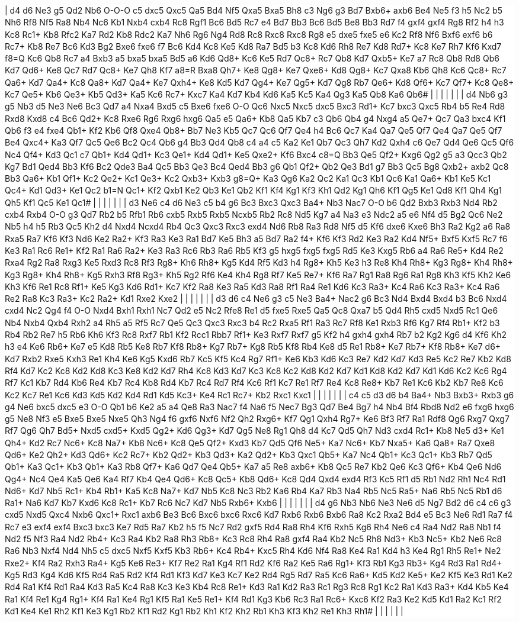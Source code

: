 | d4 d6 Ne3 g5 Qd2 Nb6 O-O-O c5 dxc5 Qxc5 Qa5 Bd4 Nf5 Qxa5 Bxa5 Bh8 c3 Ng6 g3 Bd7 Bxb6+ axb6 Be4 Ne5 f3 h5 Nc2 b5 Nh6 Rf8 Nf5 Ra8 Nb4 Nc6 Kb1 Nxb4 cxb4 Rc8 Rgf1 Bc6 Bd5 Rc7 e4 Bd7 Bb3 Bc6 Bd5 Be8 Bb3 Rd7 f4 gxf4 gxf4 Rg8 Rf2 h4 h3 Kc8 Rc1+ Kb8 Rfc2 Ka7 Rd2 Kb8 Rdc2 Ka7 Nh6 Rg6 Ng4 Rd8 Rc8 Rxc8 Rxc8 Rg8 e5 dxe5 fxe5 e6 Kc2 Rf8 Nf6 Bxf6 exf6 b6 Rc7+ Kb8 Re7 Bc6 Kd3 Bg2 Bxe6 fxe6 f7 Bc6 Kd4 Kc8 Ke5 Kd8 Ra7 Bd5 b3 Kc8 Kd6 Rh8 Re7 Kd8 Rd7+ Kc8 Ke7 Rh7 Kf6 Kxd7 f8=Q Kc6 Qb8 Rc7 a4 Bxb3 a5 bxa5 bxa5 Bd5 a6 Kd6 Qd8+ Kc6 Ke5 Rd7 Qc8+ Rc7 Qb8 Kd7 Qxb5+ Ke7 a7 Rc8 Qb8 Rd8 Qb6 Kd7 Qd6+ Ke8 Qc7 Rd7 Qc8+ Ke7 Qh8 Kf7 a8=R Bxa8 Qh7+ Ke8 Qg8+ Ke7 Qxe6+ Kd8 Qg8+ Kc7 Qxa8 Kb6 Qh8 Kc6 Qc8+ Rc7 Qa6+ Kd7 Qa4+ Kc8 Qa8+ Kd7 Qa4+ Ke7 Qxh4+ Ke8 Kd5 Kd7 Qg4+ Ke7 Qg5+ Kd7 Qg8 Rb7 Qe6+ Kd8 Qf6+ Kc7 Qf7+ Kc8 Qe8+ Kc7 Qe5+ Kb6 Qe3+ Kb5 Qd3+ Ka5 Kc6 Rc7+ Kxc7 Ka4 Kd7 Kb4 Kd6 Ka5 Kc5 Ka4 Qg3 Ka5 Qb8 Ka6 Qb6# |  |  |  |  |  |
| d4 Nb6 g3 g5 Nb3 d5 Ne3 Ne6 Bc3 Qd7 a4 Nxa4 Bxd5 c5 Bxe6 fxe6 O-O Qc6 Nxc5 Nxc5 dxc5 Bxc3 Rd1+ Kc7 bxc3 Qxc5 Rb4 b5 Re4 Rd8 Rxd8 Kxd8 c4 Bc6 Qd2+ Kc8 Rxe6 Rg6 Rxg6 hxg6 Qa5 e5 Qa6+ Kb8 Qa5 Kb7 c3 Qb6 Qb4 g4 Nxg4 a5 Qe7+ Qc7 Qa3 bxc4 Kf1 Qb6 f3 e4 fxe4 Qb1+ Kf2 Kb6 Qf8 Qxe4 Qb8+ Bb7 Ne3 Kb5 Qc7 Qc6 Qf7 Qe4 h4 Bc6 Qc7 Ka4 Qa7 Qe5 Qf7 Qe4 Qa7 Qe5 Qf7 Be4 Qxc4+ Ka3 Qf7 Qc5 Qe6 Bc2 Qc4 Qb6 g4 Bb3 Qd4 Qb8 c4 a4 c5 Ka2 Ke1 Qb7 Qc3 Qh7 Kd2 Qxh4 c6 Qe7 Qd4 Qe6 Qc5 Qf6 Nc4 Qf4+ Kd3 Qc1 c7 Qb1+ Kd4 Qd1+ Kc3 Qe1+ Kd4 Qd1+ Ke5 Qxe2+ Kf6 Bxc4 c8=Q Bb3 Qe5 Qf2+ Kxg6 Qg2 g5 a3 Qcc3 Qb2 Kg7 Bd1 Qed4 Bb3 Kf6 Bc2 Qde3 Ba4 Qc5 Bb3 Qe3 Bc4 Qed4 Bb3 g6 Qb1 Qf2+ Qb2 Qe3 Bd1 g7 Bb3 Qc5 Bg8 Qxb2+ axb2 Qc8 Bb3 Qa6+ Kb1 Qf1+ Kc2 Qe2+ Kc1 Qe3+ Kc2 Qxb3+ Kxb3 g8=Q+ Ka3 Qg6 Ka2 Qc2 Ka1 Qc3 Kb1 Qc6 Ka1 Qa6+ Kb1 Ke5 Kc1 Qc4+ Kd1 Qd3+ Ke1 Qc2 b1=N Qc1+ Kf2 Qxb1 Ke2 Qb3 Ke1 Qb2 Kf1 Kf4 Kg1 Kf3 Kh1 Qd2 Kg1 Qh6 Kf1 Qg5 Ke1 Qd8 Kf1 Qh4 Kg1 Qh5 Kf1 Qc5 Ke1 Qc1# |  |  |  |  |  |
| d3 Ne6 c4 d6 Ne3 c5 b4 g6 Bc3 Bxc3 Qxc3 Ba4+ Nb3 Nac7 O-O b6 Qd2 Bxb3 Rxb3 Nd4 Rb2 cxb4 Rxb4 O-O g3 Qd7 Rb2 b5 Rfb1 Rb6 cxb5 Rxb5 Rxb5 Ncxb5 Rb2 Rc8 Nd5 Kg7 a4 Na3 e3 Ndc2 a5 e6 Nf4 d5 Bg2 Qc6 Ne2 Nb5 h4 h5 Rb3 Qc5 Kh2 d4 Nxd4 Ncxd4 Rb4 Qc3 Qxc3 Rxc3 exd4 Nd6 Rb8 Ra3 Rd8 Nf5 d5 Kf6 dxe6 Kxe6 Bh3 Ra2 Kg2 a6 Ra8 Rxa5 Ra7 Kf6 Kf3 Nd6 Ke2 Ra2+ Kf3 Ra3 Ke3 Ra1 Bd7 Ke5 Bh3 a5 Bd7 Ra2 f4+ Kf6 Kf3 Rd2 Ke3 Ra2 Kd4 Nf5+ Bxf5 Kxf5 Rc7 f6 Ke3 Ra1 Rc6 Re1+ Kf2 Ra1 Ra6 Ra2+ Ke3 Ra3 Rc6 Rb3 Ra6 Rb5 Kf3 g5 hxg5 fxg5 fxg5 Rd5 Ke3 Kxg5 Rb6 a4 Ra6 Re5+ Kd4 Re2 Rxa4 Rg2 Ra8 Rxg3 Ke5 Rxd3 Rc8 Rf3 Rg8+ Kh6 Rh8+ Kg5 Kd4 Rf5 Kd3 h4 Rg8+ Kh5 Ke3 h3 Re8 Kh4 Rh8+ Kg3 Rg8+ Kh4 Rh8+ Kg3 Rg8+ Kh4 Rh8+ Kg5 Rxh3 Rf8 Rg3+ Kh5 Rg2 Rf6 Ke4 Kh4 Rg8 Rf7 Ke5 Re7+ Kf6 Ra7 Rg1 Ra8 Rg6 Ra1 Rg8 Kh3 Kf5 Kh2 Ke6 Kh3 Kf6 Re1 Rc8 Rf1+ Ke5 Kg3 Kd6 Rd1+ Kc7 Kf2 Ra8 Ke3 Ra5 Kd3 Ra8 Rf1 Ra4 Re1 Kd6 Kc3 Ra3+ Kc4 Ra6 Kc3 Ra3+ Kc4 Ra6 Re2 Ra8 Kc3 Ra3+ Kc2 Ra2+ Kd1 Rxe2 Kxe2 |  |  |  |  |  |
| d3 d6 c4 Ne6 g3 c5 Ne3 Ba4+ Nac2 g6 Bc3 Nd4 Bxd4 Bxd4 b3 Bc6 Nxd4 cxd4 Nc2 Qg4 f4 O-O Nxd4 Bxh1 Rxh1 Nc7 Qd2 e5 Nc2 Rfe8 Re1 d5 fxe5 Rxe5 Qa5 Qc8 Qxa7 b5 Qd4 Rh5 cxd5 Nxd5 Rc1 Qe6 Nb4 Nxb4 Qxb4 Rxh2 a4 Rh5 a5 Rf5 Rc7 Qe5 Qc3 Qxc3 Rxc3 b4 Rc2 Rxa5 Rf1 Ra3 Rc7 Rf8 Ke1 Rxb3 Rf6 Kg7 Rf4 Rb1+ Kf2 b3 Rb4 Rb2 Re7 h5 Rb6 Kh6 Kf3 Rc8 Rxf7 Rb1 Kf2 Rcc1 Rbb7 Rf1+ Ke3 Rxf7 Rxf7 g5 Kf2 h4 gxh4 gxh4 Rb7 b2 Kg2 Kg6 d4 Kf6 Kh2 h3 e4 Ke6 Rb6+ Ke7 e5 Kd8 Rb5 Ke8 Rb7 Kf8 Rb8+ Kg7 Rb7+ Kg8 Rb5 Kf8 Rb4 Ke8 d5 Re1 Rb8+ Ke7 Rb7+ Kf8 Rb8+ Ke7 d6+ Kd7 Rxb2 Rxe5 Kxh3 Re1 Kh4 Ke6 Kg5 Kxd6 Rb7 Kc5 Kf5 Kc4 Rg7 Rf1+ Ke6 Kb3 Kd6 Kc3 Re7 Kd2 Kd7 Kd3 Re5 Kc2 Re7 Kb2 Kd8 Rf4 Kd7 Kc2 Kc8 Kd2 Kd8 Kc3 Ke8 Kd2 Kd7 Rh4 Kc8 Kd3 Kd7 Kc3 Kc8 Kc2 Kd8 Kd2 Kd7 Kd1 Kd8 Kd2 Kd7 Kd1 Kd6 Kc2 Kc6 Rg4 Rf7 Kc1 Kb7 Rd4 Kb6 Re4 Kb7 Rc4 Kb8 Rd4 Kb7 Rc4 Rd7 Rf4 Kc6 Rf1 Kc7 Re1 Rf7 Re4 Kc8 Re8+ Kb7 Re1 Kc6 Kb2 Kb7 Re8 Kc6 Kc2 Kc7 Re1 Kc6 Kd3 Kd5 Kd2 Kd4 Rd1 Kd5 Kc3+ Ke4 Rc1 Rc7+ Kb2 Rxc1 Kxc1 |  |  |  |  |  |
| c4 c5 d3 d6 b4 Ba4+ Nb3 Bxb3+ Rxb3 g6 g4 Ne6 bxc5 dxc5 e3 O-O Qb1 b6 Ke2 a5 a4 Qe8 Ra3 Nac7 f4 Na6 f5 Nec7 Bg3 Qd7 Be4 Bg7 h4 Nb4 Bf4 Rbd8 Nd2 e6 fxg6 hxg6 g5 Ne8 Nf3 e5 Bxe5 Bxe5 Nxe5 Qh3 Ng4 f6 gxf6 Nxf6 Nf2 Qh2 Rxg6+ Kf7 Qg1 Qxh4 Rg7+ Ke6 Bf3 Rf7 Ra1 Rdf8 Qg6 Rxg7 Qxg7 Rf7 Qg6 Qh7 Bd5+ Nxd5 cxd5+ Kxd5 Qg2+ Kd6 Qg3+ Kd7 Qg5 Ne8 Rg1 Qh8 d4 Kc7 Qd5 Qh7 Nd3 cxd4 Rc1+ Kb8 Ne5 d3+ Ke1 Qh4+ Kd2 Rc7 Nc6+ Kc8 Na7+ Kb8 Nc6+ Kc8 Qe5 Qf2+ Kxd3 Kb7 Qd5 Qf6 Ne5+ Ka7 Nc6+ Kb7 Nxa5+ Ka6 Qa8+ Ra7 Qxe8 Qd6+ Ke2 Qh2+ Kd3 Qd6+ Kc2 Rc7+ Kb2 Qd2+ Kb3 Qd3+ Ka2 Qd2+ Kb3 Qxc1 Qb5+ Ka7 Nc4 Qb1+ Kc3 Qc1+ Kb3 Rb7 Qd5 Qb1+ Ka3 Qc1+ Kb3 Qb1+ Ka3 Rb8 Qf7+ Ka6 Qd7 Qe4 Qb5+ Ka7 a5 Re8 axb6+ Kb8 Qc5 Re7 Kb2 Qe6 Kc3 Qf6+ Kb4 Qe6 Nd6 Qg4+ Nc4 Qe4 Ka5 Qe6 Ka4 Rf7 Kb4 Qe4 Qd6+ Kc8 Qc5+ Kb8 Qd6+ Kc8 Qd4 Qxd4 exd4 Rf3 Kc5 Rf1 d5 Rb1 Nd2 Rh1 Nc4 Rd1 Nd6+ Kd7 Nb5 Rc1+ Kb4 Rb1+ Ka5 Kc8 Na7+ Kd7 Nb5 Kc8 Nc3 Rb2 Ka6 Rb4 Ka7 Rb3 Na4 Rb5 Nc5 Ra5+ Na6 Rb5 Nc5 Rb1 d6 Ra1+ Na6 Kd7 Kb7 Kxd6 Kc8 Rc1+ Kb7 Rc6 Nc7 Kd7 Nb5 Rxb6+ Kxb6 |  |  |  |  |  |
| d4 g6 Nb3 Nb6 Ne3 Ne6 d5 Ng7 Bd2 d6 c4 c6 g3 cxd5 Nxd5 Qxc4 Nxb6 Qxc1+ Rxc1 axb6 Be3 Bc6 Bxc6 bxc6 Rxc6 Kd7 Rxb6 Rxb6 Bxb6 Ra8 Kc2 Rxa2 Bd4 e5 Bc3 Ne6 Rd1 Ra7 f4 Rc7 e3 exf4 exf4 Bxc3 bxc3 Ke7 Rd5 Ra7 Kb2 h5 f5 Nc7 Rd2 gxf5 Rd4 Ra8 Rh4 Kf6 Rxh5 Kg6 Rh4 Ne6 c4 Ra4 Nd2 Ra8 Nb1 f4 Nd2 f5 Nf3 Ra4 Nd2 Rb4+ Kc3 Ra4 Kb2 Ra8 Rh3 Rb8+ Kc3 Rc8 Rh4 Ra8 gxf4 Ra4 Kb2 Nc5 Rh8 Nd3+ Kb3 Nc5+ Kb2 Ne6 Rc8 Ra6 Nb3 Nxf4 Nd4 Nh5 c5 dxc5 Nxf5 Kxf5 Kb3 Rb6+ Kc4 Rb4+ Kxc5 Rh4 Kd6 Nf4 Ra8 Ke4 Ra1 Kd4 h3 Ke4 Rg1 Rh5 Re1+ Ne2 Rxe2+ Kf4 Ra2 Rxh3 Ra4+ Kg5 Ke6 Re3+ Kf7 Re2 Ra1 Kg4 Rf1 Rd2 Kf6 Ra2 Ke5 Ra6 Rg1+ Kf3 Rb1 Kg3 Rb3+ Kg4 Rd3 Ra1 Rd4+ Kg5 Rd3 Kg4 Kd6 Kf5 Rd4 Ra5 Rd2 Kf4 Rd1 Kf3 Kd7 Ke3 Kc7 Ke2 Rd4 Rg5 Rd7 Ra5 Kc6 Ra6+ Kd5 Kd2 Ke5+ Ke2 Kf5 Ke3 Rd1 Ke2 Rd4 Ra1 Kf4 Rd1 Ra4 Kd3 Ra5 Kc4 Ra8 Kc3 Ke3 Kb4 Rc8 Re1+ Kd3 Ra1 Kd2 Ra3 Rc1 Rg3 Rc8 Rg1 Kc2 Ra1 Kd3 Ra3+ Kd4 Kb5 Ke4 Ra1 Kf4 Re1 Kg4 Rg1+ Kf4 Ra1 Ke4 Rg1 Kf5 Ra1 Ke5 Re1+ Kf4 Rd1 Kg3 Kb6 Rc3 Ra1 Rc6+ Kxc6 Kf2 Ra3 Ke2 Kd5 Kd1 Ra2 Kc1 Rf2 Kd1 Ke4 Ke1 Rh2 Kf1 Ke3 Kg1 Rb2 Kf1 Rd2 Kg1 Rb2 Kh1 Kf2 Kh2 Rb1 Kh3 Kf3 Kh2 Re1 Kh3 Rh1# |  |  |  |  |  |
